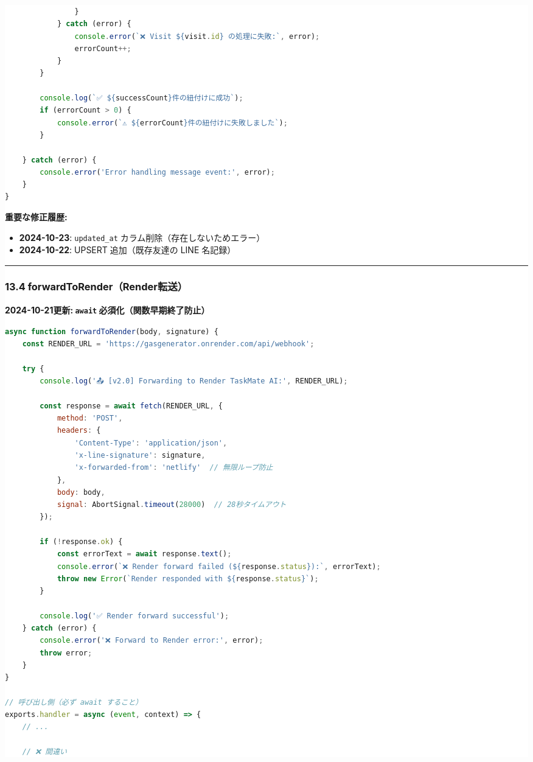 ```javascript
                }
            } catch (error) {
                console.error(`❌ Visit ${visit.id} の処理に失敗:`, error);
                errorCount++;
            }
        }

        console.log(`✅ ${successCount}件の紐付けに成功`);
        if (errorCount > 0) {
            console.error(`⚠️ ${errorCount}件の紐付けに失敗しました`);
        }

    } catch (error) {
        console.error('Error handling message event:', error);
    }
}
```

**重要な修正履歴:**
- **2024-10-23**: `updated_at` カラム削除（存在しないためエラー）
- **2024-10-22**: UPSERT 追加（既存友達の LINE 名記録）

---

### 13.4 forwardToRender（Render転送）

**2024-10-21更新: `await` 必須化（関数早期終了防止）**

```javascript
async function forwardToRender(body, signature) {
    const RENDER_URL = 'https://gasgenerator.onrender.com/api/webhook';

    try {
        console.log('📤 [v2.0] Forwarding to Render TaskMate AI:', RENDER_URL);

        const response = await fetch(RENDER_URL, {
            method: 'POST',
            headers: {
                'Content-Type': 'application/json',
                'x-line-signature': signature,
                'x-forwarded-from': 'netlify'  // 無限ループ防止
            },
            body: body,
            signal: AbortSignal.timeout(28000)  // 28秒タイムアウト
        });

        if (!response.ok) {
            const errorText = await response.text();
            console.error(`❌ Render forward failed (${response.status}):`, errorText);
            throw new Error(`Render responded with ${response.status}`);
        }

        console.log('✅ Render forward successful');
    } catch (error) {
        console.error('❌ Forward to Render error:', error);
        throw error;
    }
}

// 呼び出し側（必ず await すること）
exports.handler = async (event, context) => {
    // ...

    // ❌ 間違い
```
